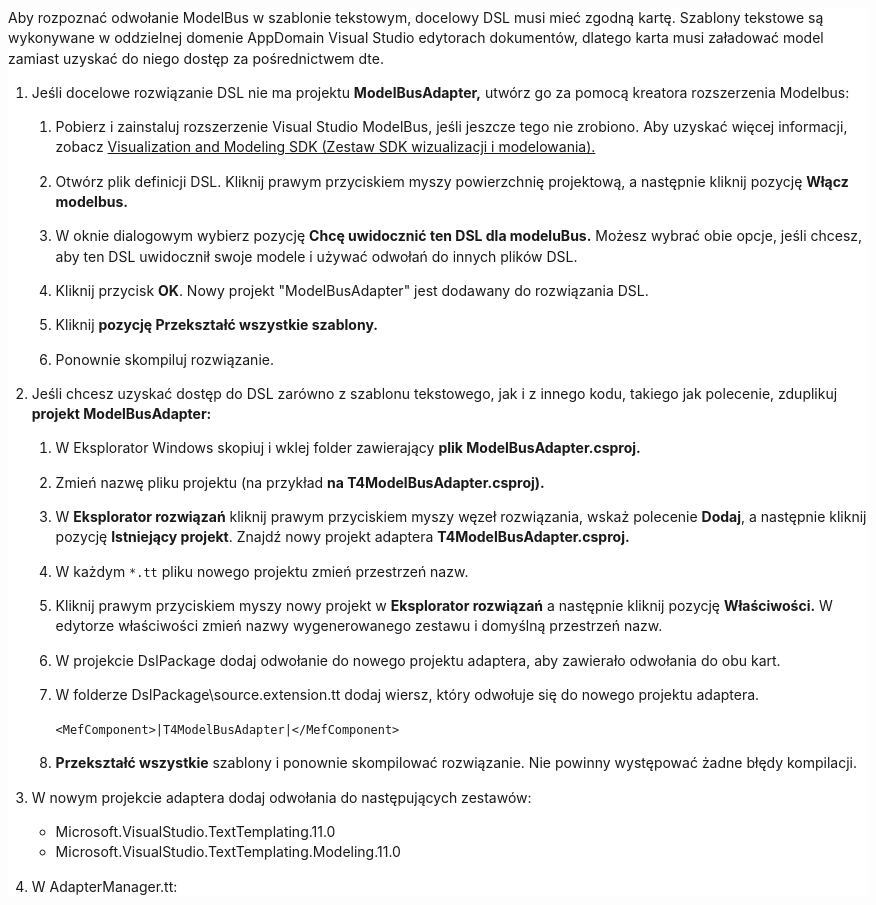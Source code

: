 Aby rozpoznać odwołanie ModelBus w szablonie tekstowym, docelowy DSL musi mieć zgodną kartę. Szablony tekstowe są wykonywane w oddzielnej domenie AppDomain Visual Studio edytorach dokumentów, dlatego karta musi załadować model zamiast uzyskać do niego dostęp za pośrednictwem dte.

1. Jeśli docelowe rozwiązanie DSL nie ma projektu **ModelBusAdapter,** utwórz go za pomocą kreatora rozszerzenia Modelbus:

    1. Pobierz i zainstaluj rozszerzenie Visual Studio ModelBus, jeśli jeszcze tego nie zrobiono. Aby uzyskać więcej informacji, zobacz [Visualization and Modeling SDK (Zestaw SDK wizualizacji i modelowania).](https://devblogs.microsoft.com/devops/the-visual-studio-modeling-sdk-is-now-available-with-visual-studio-2017/)

    2. Otwórz plik definicji DSL. Kliknij prawym przyciskiem myszy powierzchnię projektową, a następnie kliknij pozycję **Włącz modelbus.**

    3. W oknie dialogowym wybierz pozycję **Chcę uwidocznić ten DSL dla modeluBus.** Możesz wybrać obie opcje, jeśli chcesz, aby ten DSL uwidocznił swoje modele i używać odwołań do innych plików DSL.

    4. Kliknij przycisk **OK**. Nowy projekt "ModelBusAdapter" jest dodawany do rozwiązania DSL.

    5. Kliknij **pozycję Przekształć wszystkie szablony.**

    6. Ponownie skompiluj rozwiązanie.

2. Jeśli chcesz uzyskać dostęp do DSL zarówno z szablonu tekstowego, jak i z innego kodu, takiego jak polecenie, zduplikuj **projekt ModelBusAdapter:**

    1. W Eksplorator Windows skopiuj i wklej folder zawierający **plik ModelBusAdapter.csproj.**

    2. Zmień nazwę pliku projektu (na przykład **na T4ModelBusAdapter.csproj).**

    3. W **Eksplorator rozwiązań** kliknij prawym przyciskiem myszy węzeł rozwiązania, wskaż polecenie **Dodaj**, a następnie kliknij pozycję **Istniejący projekt**. Znajdź nowy projekt adaptera **T4ModelBusAdapter.csproj.**

    4. W każdym `*.tt` pliku nowego projektu zmień przestrzeń nazw.

    5. Kliknij prawym przyciskiem myszy nowy projekt w **Eksplorator rozwiązań** a następnie kliknij pozycję **Właściwości.** W edytorze właściwości zmień nazwy wygenerowanego zestawu i domyślną przestrzeń nazw.

    6. W projekcie DslPackage dodaj odwołanie do nowego projektu adaptera, aby zawierało odwołania do obu kart.

    7. W folderze DslPackage\source.extension.tt dodaj wiersz, który odwołuje się do nowego projektu adaptera.

        ```
        <MefComponent>|T4ModelBusAdapter|</MefComponent>
        ```

    8. **Przekształć wszystkie** szablony i ponownie skompilować rozwiązanie. Nie powinny występować żadne błędy kompilacji.

3. W nowym projekcie adaptera dodaj odwołania do następujących zestawów:

    - Microsoft.VisualStudio.TextTemplating.11.0
    - Microsoft.VisualStudio.TextTemplating.Modeling.11.0

4. W AdapterManager.tt:

